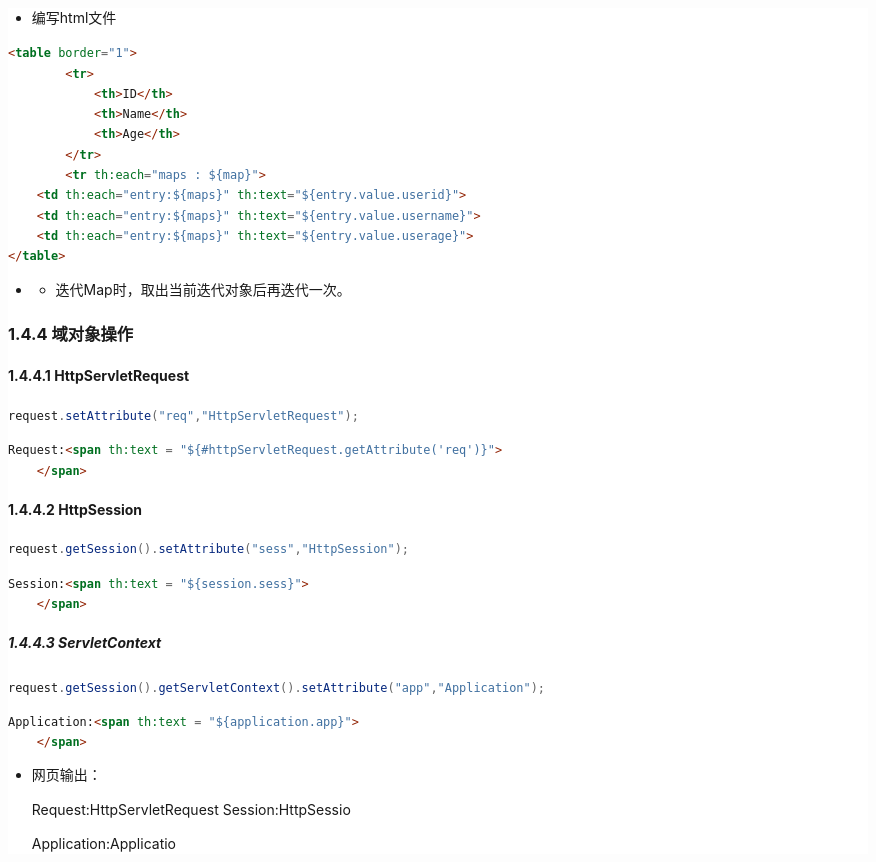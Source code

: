 + 编写html文件

```html
<table border="1">
		<tr>
			<th>ID</th>
			<th>Name</th>
			<th>Age</th>
		</tr>
		<tr th:each="maps : ${map}">
	<td th:each="entry:${maps}" th:text="${entry.value.userid}">
	<td th:each="entry:${maps}" th:text="${entry.value.username}">
	<td th:each="entry:${maps}" th:text="${entry.value.userage}">
</table>
```

+ + 迭代Map时，取出当前迭代对象后再迭代一次。

### 1.4.4 域对象操作

####  1.4.4.1 HttpServletRequest

```java
request.setAttribute("req","HttpServletRequest");
```

```html
Request:<span th:text = "${#httpServletRequest.getAttribute('req')}">
	</span>
```

#### 1.4.4.2 HttpSession

```java
request.getSession().setAttribute("sess","HttpSession");
```

```html
Session:<span th:text = "${session.sess}">
	</span>
```

##### 1.4.4.3 ServletContext

```java
request.getSession().getServletContext().setAttribute("app","Application");
```

```html
Application:<span th:text = "${application.app}">
	</span>
```

+ 网页输出：

  Request:HttpServletRequest
   Session:HttpSessio

  Application:Applicatio
